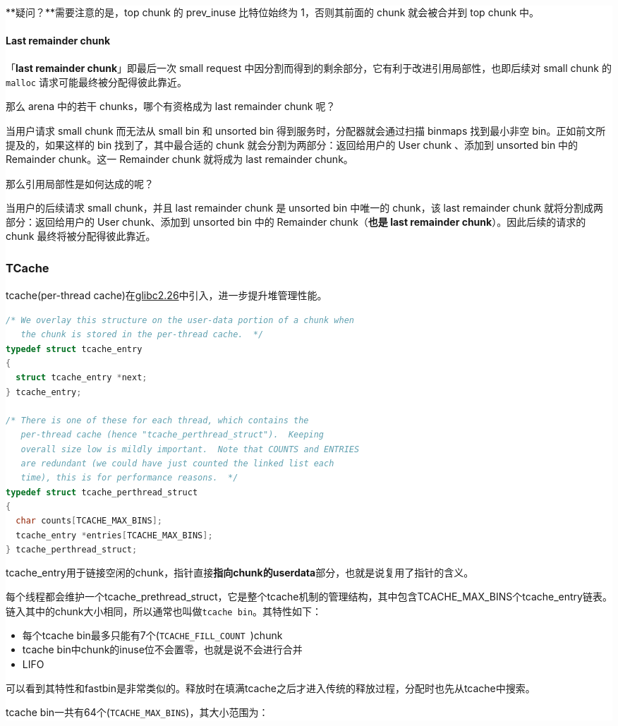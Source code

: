 **疑问？**需要注意的是，top chunk 的 prev_inuse 比特位始终为 1，否则其前面的 chunk 就会被合并到 top chunk 中。

#### Last remainder chunk

「**last remainder chunk**」即最后一次 small request 中因分割而得到的剩余部分，它有利于改进引用局部性，也即后续对 small chunk 的 `malloc` 请求可能最终被分配得彼此靠近。

那么 arena 中的若干 chunks，哪个有资格成为 last remainder chunk 呢？

当用户请求 small chunk 而无法从 small bin 和 unsorted bin 得到服务时，分配器就会通过扫描 binmaps 找到最小非空 bin。正如前文所提及的，如果这样的 bin 找到了，其中最合适的 chunk 就会分割为两部分：返回给用户的 User chunk 、添加到 unsorted bin 中的 Remainder chunk。这一 Remainder chunk 就将成为 last remainder chunk。

那么引用局部性是如何达成的呢？

当用户的后续请求 small chunk，并且 last remainder chunk 是 unsorted bin 中唯一的 chunk，该 last remainder chunk 就将分割成两部分：返回给用户的 User chunk、添加到 unsorted bin 中的 Remainder chunk（**也是 last remainder chunk**）。因此后续的请求的 chunk 最终将被分配得彼此靠近。

### TCache

tcache(per-thread cache)在[glibc2.26](https://sourceware.org/git/?p=glibc.git;a=commitdiff;h=d5c3fafc4307c9b7a4c7d5cb381fcdbfad340bcc)中引入，进一步提升堆管理性能。

```c
/* We overlay this structure on the user-data portion of a chunk when
   the chunk is stored in the per-thread cache.  */
typedef struct tcache_entry
{
  struct tcache_entry *next;
} tcache_entry;

/* There is one of these for each thread, which contains the
   per-thread cache (hence "tcache_perthread_struct").  Keeping
   overall size low is mildly important.  Note that COUNTS and ENTRIES
   are redundant (we could have just counted the linked list each
   time), this is for performance reasons.  */
typedef struct tcache_perthread_struct
{
  char counts[TCACHE_MAX_BINS];
  tcache_entry *entries[TCACHE_MAX_BINS];
} tcache_perthread_struct;
```

tcache_entry用于链接空闲的chunk，指针直接**指向chunk的userdata**部分，也就是说复用了指针的含义。

每个线程都会维护一个tcache_prethread_struct，它是整个tcache机制的管理结构，其中包含TCACHE_MAX_BINS个tcache_entry链表。链入其中的chunk大小相同，所以通常也叫做`tcache bin`。其特性如下：

- 每个tcache bin最多只能有7个(`TCACHE_FILL_COUNT `)chunk
- tcache bin中chunk的inuse位不会置零，也就是说不会进行合并
- LIFO

可以看到其特性和fastbin是非常类似的。释放时在填满tcache之后才进入传统的释放过程，分配时也先从tcache中搜索。

tcache bin一共有64个(`TCACHE_MAX_BINS`)，其大小范围为：


[^1]: https://www.gnu.org/software/libc/manual/html_node/The-GNU-Allocator.html
[^ 5]: https://ctf-wiki.github.io/ctf-wiki/